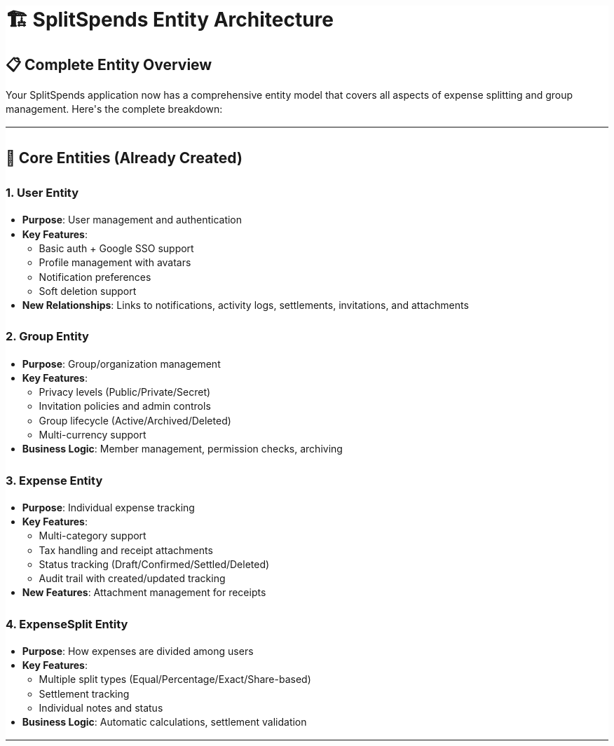 # 🏗️ SplitSpends Entity Architecture

## **📋 Complete Entity Overview**

Your SplitSpends application now has a comprehensive entity model that covers all aspects of expense splitting and group management. Here's the complete breakdown:

---

## **🔹 Core Entities (Already Created)**

### **1. User Entity**
- **Purpose**: User management and authentication
- **Key Features**: 
  - Basic auth + Google SSO support
  - Profile management with avatars
  - Notification preferences
  - Soft deletion support
- **New Relationships**: Links to notifications, activity logs, settlements, invitations, and attachments

### **2. Group Entity** 
- **Purpose**: Group/organization management
- **Key Features**:
  - Privacy levels (Public/Private/Secret)
  - Invitation policies and admin controls
  - Group lifecycle (Active/Archived/Deleted)
  - Multi-currency support
- **Business Logic**: Member management, permission checks, archiving

### **3. Expense Entity**
- **Purpose**: Individual expense tracking
- **Key Features**:
  - Multi-category support
  - Tax handling and receipt attachments
  - Status tracking (Draft/Confirmed/Settled/Deleted)
  - Audit trail with created/updated tracking
- **New Features**: Attachment management for receipts

### **4. ExpenseSplit Entity**
- **Purpose**: How expenses are divided among users
- **Key Features**:
  - Multiple split types (Equal/Percentage/Exact/Share-based)
  - Settlement tracking
  - Individual notes and status
- **Business Logic**: Automatic calculations, settlement validation

---
